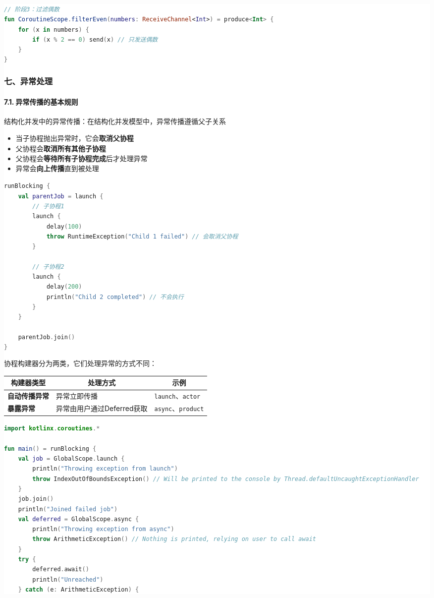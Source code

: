 ```kotlin
// 阶段3：过滤偶数
fun CoroutineScope.filterEven(numbers: ReceiveChannel<Int>) = produce<Int> {
    for (x in numbers) {
        if (x % 2 == 0) send(x) // 只发送偶数
    }
}
```

### 七、异常处理

#### 7.1. 异常传播的基本规则

结构化并发中的异常传播：在结构化并发模型中，异常传播遵循父子关系
- 当子协程抛出异常时，它会**取消父协程**
- 父协程会**取消所有其他子协程**
- 父协程会**等待所有子协程完成**后才处理异常
- 异常会**向上传播**直到被处理

```kotlin
runBlocking {
    val parentJob = launch {
        // 子协程1
        launch {
            delay(100)
            throw RuntimeException("Child 1 failed") // 会取消父协程
        }
        
        // 子协程2
        launch {
            delay(200)
            println("Child 2 completed") // 不会执行
        }
    }
    
    parentJob.join()
}
```

协程构建器分为两类，它们处理异常的方式不同：

| 构建器类型      | 处理方式              | 示例                |
| ---------- | ----------------- | ----------------- |
| **自动传播异常** | 异常立即传播            | `launch`、`actor`  |
| **暴露异常**   | 异常由用户通过Deferred获取 | `async`、`product` |

```kotlin
import kotlinx.coroutines.*

fun main() = runBlocking {
    val job = GlobalScope.launch {
        println("Throwing exception from launch")
        throw IndexOutOfBoundsException() // Will be printed to the console by Thread.defaultUncaughtExceptionHandler
    }
    job.join()
    println("Joined failed job")
    val deferred = GlobalScope.async {
        println("Throwing exception from async")
        throw ArithmeticException() // Nothing is printed, relying on user to call await
    }
    try {
        deferred.await()
        println("Unreached")
    } catch (e: ArithmeticException) {
```